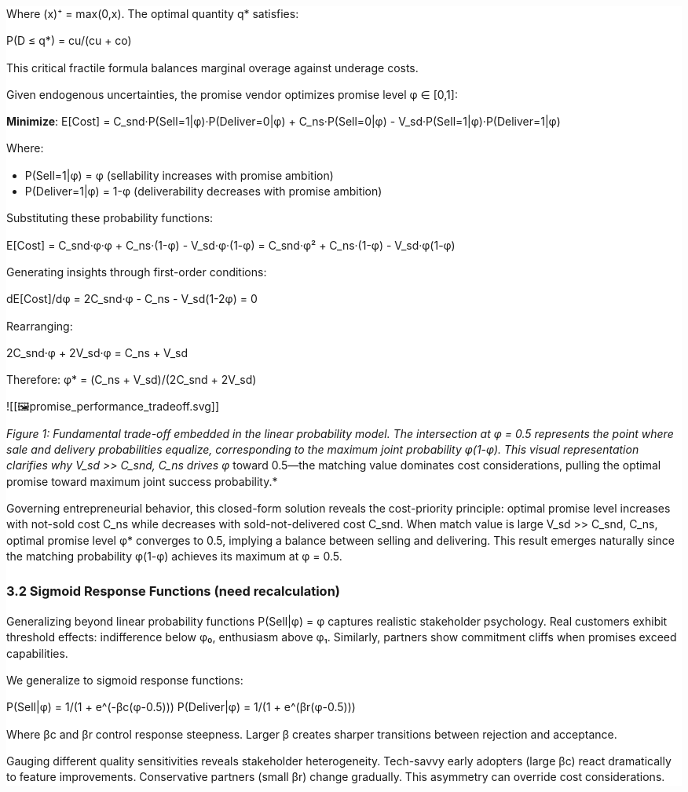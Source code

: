 Where (x)⁺ = max(0,x). The optimal quantity q* satisfies:

P(D ≤ q*) = cu/(cu + co)

This critical fractile formula balances marginal overage against underage costs.

Given endogenous uncertainties, the promise vendor optimizes promise level φ ∈ [0,1]:

**Minimize**: E[Cost] = C_snd·P(Sell=1|φ)·P(Deliver=0|φ) + C_ns·P(Sell=0|φ) - V_sd·P(Sell=1|φ)·P(Deliver=1|φ)

Where:
- P(Sell=1|φ) = φ (sellability increases with promise ambition)
- P(Deliver=1|φ) = 1-φ (deliverability decreases with promise ambition)

Substituting these probability functions:

E[Cost] = C_snd·φ·φ + C_ns·(1-φ) - V_sd·φ·(1-φ) = C_snd·φ² + C_ns·(1-φ) - V_sd·φ(1-φ)

Generating insights through first-order conditions:

dE[Cost]/dφ = 2C_snd·φ - C_ns - V_sd(1-2φ) = 0

Rearranging:

2C_snd·φ + 2V_sd·φ = C_ns + V_sd

Therefore: φ* = (C_ns + V_sd)/(2C_snd + 2V_sd)

![[🖼️promise_performance_tradeoff.svg]]

*Figure 1: Fundamental trade-off embedded in the linear probability model. The intersection at φ = 0.5 represents the point where sale and delivery probabilities equalize, corresponding to the maximum joint probability φ(1-φ). This visual representation clarifies why V_sd >> C_snd, C_ns drives φ* toward 0.5—the matching value dominates cost considerations, pulling the optimal promise toward maximum joint success probability.*

Governing entrepreneurial behavior, this closed-form solution reveals the cost-priority principle: optimal promise level increases with not-sold cost C_ns while decreases with sold-not-delivered cost C_snd. When match value is large V_sd >> C_snd, C_ns, optimal promise level φ* converges to 0.5, implying a balance between selling and delivering. This result emerges naturally since the matching probability φ(1-φ) achieves its maximum at φ = 0.5.

### 3.2 Sigmoid Response Functions (need recalculation)

Generalizing beyond linear probability functions P(Sell|φ) = φ captures realistic stakeholder psychology. Real customers exhibit threshold effects: indifference below φ₀, enthusiasm above φ₁. Similarly, partners show commitment cliffs when promises exceed capabilities.

We generalize to sigmoid response functions:

P(Sell|φ) = 1/(1 + e^(-βc(φ-0.5)))
P(Deliver|φ) = 1/(1 + e^(βr(φ-0.5)))

Where βc and βr control response steepness. Larger β creates sharper transitions between rejection and acceptance.

Gauging different quality sensitivities reveals stakeholder heterogeneity. Tech-savvy early adopters (large βc) react dramatically to feature improvements. Conservative partners (small βr) change gradually. This asymmetry can override cost considerations.
